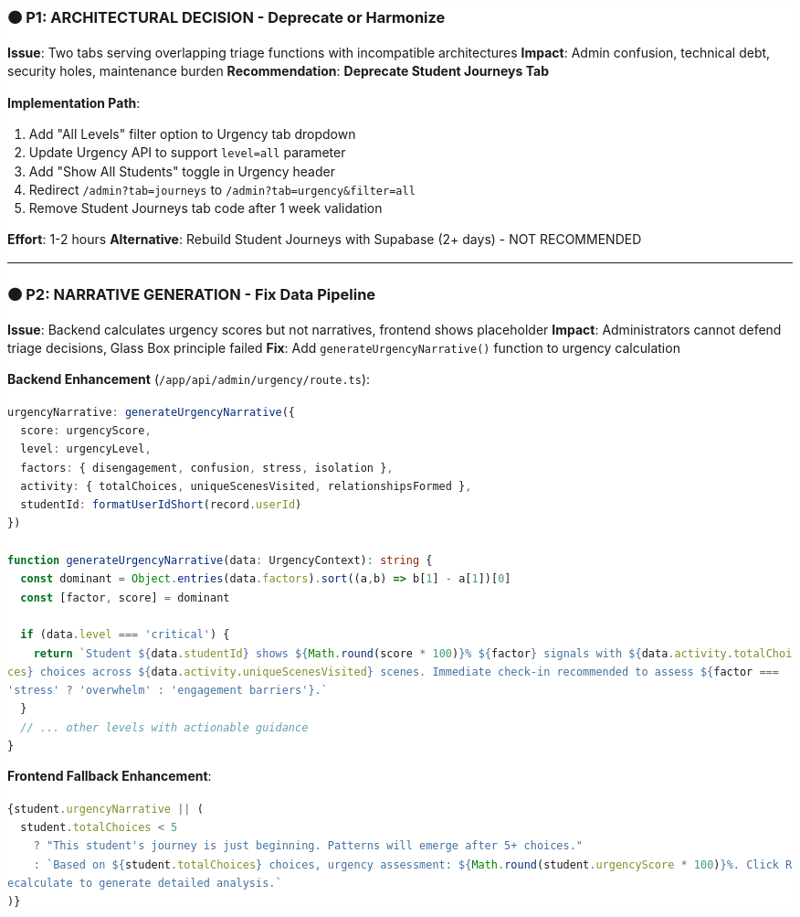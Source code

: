 
### 🟠 **P1: ARCHITECTURAL DECISION - Deprecate or Harmonize**
**Issue**: Two tabs serving overlapping triage functions with incompatible architectures
**Impact**: Admin confusion, technical debt, security holes, maintenance burden
**Recommendation**: **Deprecate Student Journeys Tab**

**Implementation Path**:
1. Add "All Levels" filter option to Urgency tab dropdown
2. Update Urgency API to support `level=all` parameter
3. Add "Show All Students" toggle in Urgency header
4. Redirect `/admin?tab=journeys` to `/admin?tab=urgency&filter=all`
5. Remove Student Journeys tab code after 1 week validation

**Effort**: 1-2 hours
**Alternative**: Rebuild Student Journeys with Supabase (2+ days) - NOT RECOMMENDED

---

### 🟠 **P2: NARRATIVE GENERATION - Fix Data Pipeline**
**Issue**: Backend calculates urgency scores but not narratives, frontend shows placeholder
**Impact**: Administrators cannot defend triage decisions, Glass Box principle failed
**Fix**: Add `generateUrgencyNarrative()` function to urgency calculation

**Backend Enhancement** (`/app/api/admin/urgency/route.ts`):
```typescript
urgencyNarrative: generateUrgencyNarrative({
  score: urgencyScore,
  level: urgencyLevel,
  factors: { disengagement, confusion, stress, isolation },
  activity: { totalChoices, uniqueScenesVisited, relationshipsFormed },
  studentId: formatUserIdShort(record.userId)
})

function generateUrgencyNarrative(data: UrgencyContext): string {
  const dominant = Object.entries(data.factors).sort((a,b) => b[1] - a[1])[0]
  const [factor, score] = dominant

  if (data.level === 'critical') {
    return `Student ${data.studentId} shows ${Math.round(score * 100)}% ${factor} signals with ${data.activity.totalChoices} choices across ${data.activity.uniqueScenesVisited} scenes. Immediate check-in recommended to assess ${factor === 'stress' ? 'overwhelm' : 'engagement barriers'}.`
  }
  // ... other levels with actionable guidance
}
```

**Frontend Fallback Enhancement**:
```typescript
{student.urgencyNarrative || (
  student.totalChoices < 5
    ? "This student's journey is just beginning. Patterns will emerge after 5+ choices."
    : `Based on ${student.totalChoices} choices, urgency assessment: ${Math.round(student.urgencyScore * 100)}%. Click Recalculate to generate detailed analysis.`
)}
```
